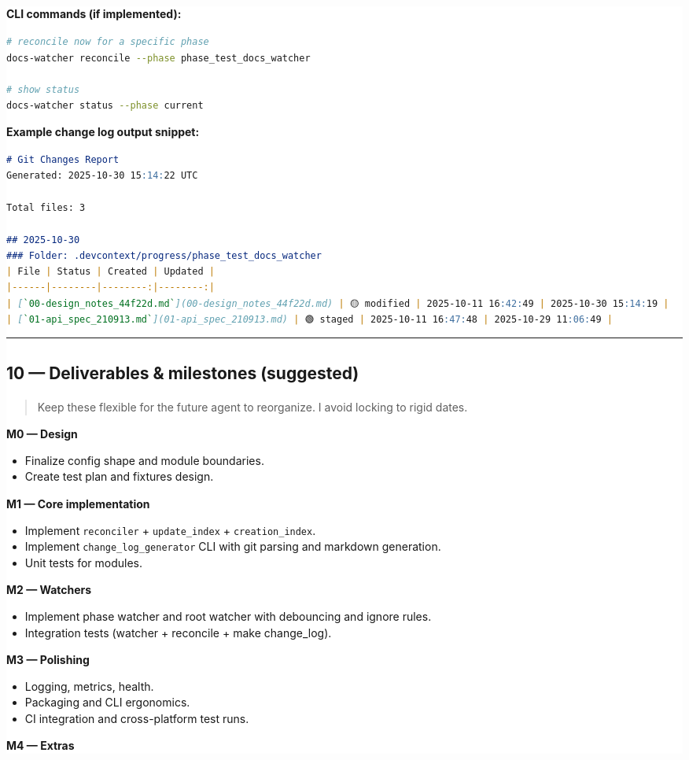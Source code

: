 **CLI commands (if implemented):**

```bash
# reconcile now for a specific phase
docs-watcher reconcile --phase phase_test_docs_watcher

# show status
docs-watcher status --phase current
```

**Example change log output snippet:**

```md
# Git Changes Report
Generated: 2025-10-30 15:14:22 UTC

Total files: 3

## 2025-10-30
### Folder: .devcontext/progress/phase_test_docs_watcher
| File | Status | Created | Updated |
|------|--------|--------:|--------:|
| [`00-design_notes_44f22d.md`](00-design_notes_44f22d.md) | 🟡 modified | 2025-10-11 16:42:49 | 2025-10-30 15:14:19 |
| [`01-api_spec_210913.md`](01-api_spec_210913.md) | 🟢 staged | 2025-10-11 16:47:48 | 2025-10-29 11:06:49 |
```

---

## 10 — Deliverables & milestones (suggested)

> Keep these flexible for the future agent to reorganize. I avoid locking to rigid dates.

**M0 — Design**

* Finalize config shape and module boundaries.
* Create test plan and fixtures design.

**M1 — Core implementation**

* Implement `reconciler` + `update_index` + `creation_index`.
* Implement `change_log_generator` CLI with git parsing and markdown generation.
* Unit tests for modules.

**M2 — Watchers**

* Implement phase watcher and root watcher with debouncing and ignore rules.
* Integration tests (watcher + reconcile + make change_log).

**M3 — Polishing**

* Logging, metrics, health.
* Packaging and CLI ergonomics.
* CI integration and cross-platform test runs.

**M4 — Extras**
